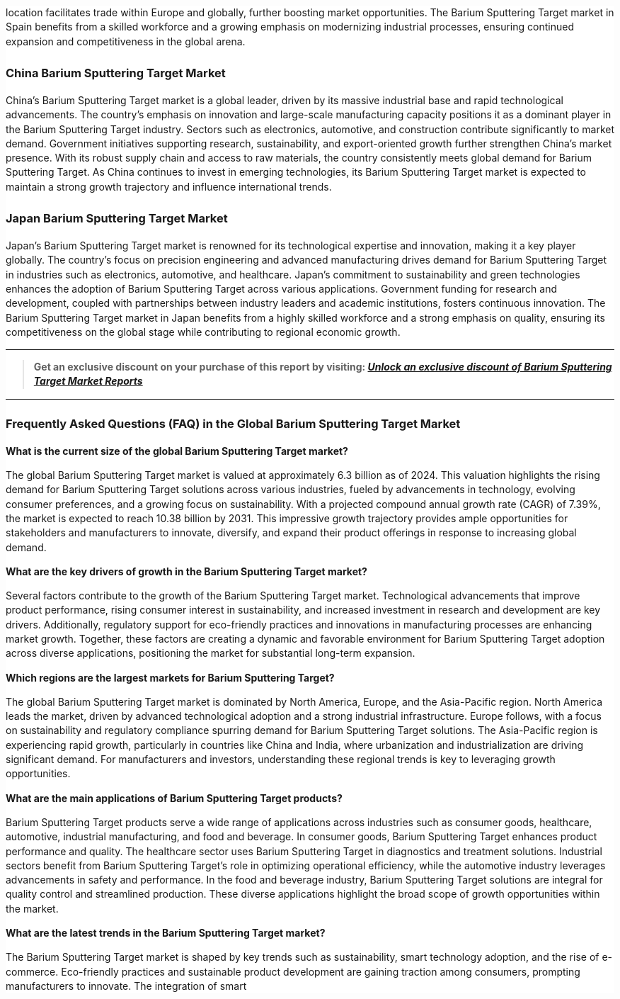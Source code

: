 location facilitates trade within Europe and globally, further boosting market opportunities. The Barium Sputtering Target market in Spain benefits from a skilled workforce and a growing emphasis on modernizing industrial processes, ensuring continued expansion and competitiveness in the global arena.</p><h3>China Barium Sputtering Target Market</h3><p>China&rsquo;s Barium Sputtering Target market is a global leader, driven by its massive industrial base and rapid technological advancements. The country&rsquo;s emphasis on innovation and large-scale manufacturing capacity positions it as a dominant player in the Barium Sputtering Target industry. Sectors such as electronics, automotive, and construction contribute significantly to market demand. Government initiatives supporting research, sustainability, and export-oriented growth further strengthen China&rsquo;s market presence. With its robust supply chain and access to raw materials, the country consistently meets global demand for Barium Sputtering Target. As China continues to invest in emerging technologies, its Barium Sputtering Target market is expected to maintain a strong growth trajectory and influence international trends.</p><h3>Japan Barium Sputtering Target Market</h3><p>Japan&rsquo;s Barium Sputtering Target market is renowned for its technological expertise and innovation, making it a key player globally. The country&rsquo;s focus on precision engineering and advanced manufacturing drives demand for Barium Sputtering Target in industries such as electronics, automotive, and healthcare. Japan&rsquo;s commitment to sustainability and green technologies enhances the adoption of Barium Sputtering Target across various applications. Government funding for research and development, coupled with partnerships between industry leaders and academic institutions, fosters continuous innovation. The Barium Sputtering Target market in Japan benefits from a highly skilled workforce and a strong emphasis on quality, ensuring its competitiveness on the global stage while contributing to regional economic growth.</p><hr /><blockquote><p><strong>Get an exclusive discount on your purchase of this report by visiting: <em><a href="://marketresearchpulse.com/ask-for-discount/111093?utm_source=Github&amp;utm_medium=022">Unlock an exclusive discount of Barium Sputtering Target Market Reports</a></em>&nbsp;</strong></p></blockquote><hr /><h3>Frequently Asked Questions (FAQ) in the Global Barium Sputtering Target Market</h3><p><strong>What is the current size of the global Barium Sputtering Target market?</strong></p><p>The global Barium Sputtering Target market is valued at approximately 6.3 billion as of 2024. This valuation highlights the rising demand for Barium Sputtering Target solutions across various industries, fueled by advancements in technology, evolving consumer preferences, and a growing focus on sustainability. With a projected compound annual growth rate (CAGR) of 7.39%, the market is expected to reach 10.38 billion by 2031. This impressive growth trajectory provides ample opportunities for stakeholders and manufacturers to innovate, diversify, and expand their product offerings in response to increasing global demand.</p><p><strong>What are the key drivers of growth in the Barium Sputtering Target market?</strong></p><p>Several factors contribute to the growth of the Barium Sputtering Target market. Technological advancements that improve product performance, rising consumer interest in sustainability, and increased investment in research and development are key drivers. Additionally, regulatory support for eco-friendly practices and innovations in manufacturing processes are enhancing market growth. Together, these factors are creating a dynamic and favorable environment for Barium Sputtering Target adoption across diverse applications, positioning the market for substantial long-term expansion.</p><p><strong>Which regions are the largest markets for Barium Sputtering Target?</strong></p><p>The global Barium Sputtering Target market is dominated by North America, Europe, and the Asia-Pacific region. North America leads the market, driven by advanced technological adoption and a strong industrial infrastructure. Europe follows, with a focus on sustainability and regulatory compliance spurring demand for Barium Sputtering Target solutions. The Asia-Pacific region is experiencing rapid growth, particularly in countries like China and India, where urbanization and industrialization are driving significant demand. For manufacturers and investors, understanding these regional trends is key to leveraging growth opportunities.</p><p><strong>What are the main applications of Barium Sputtering Target products?</strong></p><p>Barium Sputtering Target products serve a wide range of applications across industries such as consumer goods, healthcare, automotive, industrial manufacturing, and food and beverage. In consumer goods, Barium Sputtering Target enhances product performance and quality. The healthcare sector uses Barium Sputtering Target in diagnostics and treatment solutions. Industrial sectors benefit from Barium Sputtering Target&rsquo;s role in optimizing operational efficiency, while the automotive industry leverages advancements in safety and performance. In the food and beverage industry, Barium Sputtering Target solutions are integral for quality control and streamlined production. These diverse applications highlight the broad scope of growth opportunities within the market.</p><p><strong>What are the latest trends in the Barium Sputtering Target market?</strong></p><p>The Barium Sputtering Target market is shaped by key trends such as sustainability, smart technology adoption, and the rise of e-commerce. Eco-friendly practices and sustainable product development are gaining traction among consumers, prompting manufacturers to innovate. The integration of smart